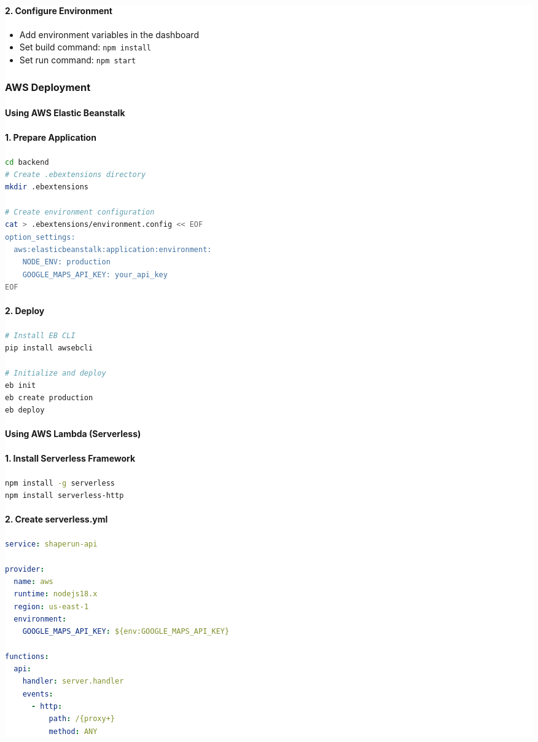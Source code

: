 #### 2. Configure Environment
- Add environment variables in the dashboard
- Set build command: `npm install`
- Set run command: `npm start`

### AWS Deployment

#### Using AWS Elastic Beanstalk

#### 1. Prepare Application
```bash
cd backend
# Create .ebextensions directory
mkdir .ebextensions

# Create environment configuration
cat > .ebextensions/environment.config << EOF
option_settings:
  aws:elasticbeanstalk:application:environment:
    NODE_ENV: production
    GOOGLE_MAPS_API_KEY: your_api_key
EOF
```

#### 2. Deploy
```bash
# Install EB CLI
pip install awsebcli

# Initialize and deploy
eb init
eb create production
eb deploy
```

#### Using AWS Lambda (Serverless)

#### 1. Install Serverless Framework
```bash
npm install -g serverless
npm install serverless-http
```

#### 2. Create serverless.yml
```yaml
service: shaperun-api

provider:
  name: aws
  runtime: nodejs18.x
  region: us-east-1
  environment:
    GOOGLE_MAPS_API_KEY: ${env:GOOGLE_MAPS_API_KEY}

functions:
  api:
    handler: server.handler
    events:
      - http:
          path: /{proxy+}
          method: ANY
```
